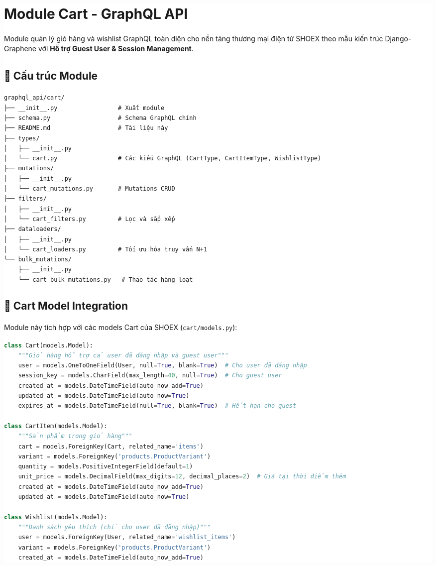 # Module Cart - GraphQL API

Module quản lý giỏ hàng và wishlist GraphQL toàn diện cho nền tảng thương mại điện tử SHOEX theo mẫu kiến trúc Django-Graphene với **Hỗ trợ Guest User & Session Management**.

## 📁 Cấu trúc Module

```
graphql_api/cart/
├── __init__.py                 # Xuất module
├── schema.py                   # Schema GraphQL chính
├── README.md                   # Tài liệu này
├── types/
│   ├── __init__.py
│   └── cart.py                 # Các kiểu GraphQL (CartType, CartItemType, WishlistType)
├── mutations/
│   ├── __init__.py
│   └── cart_mutations.py       # Mutations CRUD
├── filters/
│   ├── __init__.py
│   └── cart_filters.py         # Lọc và sắp xếp
├── dataloaders/
│   ├── __init__.py
│   └── cart_loaders.py         # Tối ưu hóa truy vấn N+1
└── bulk_mutations/
    ├── __init__.py
    └── cart_bulk_mutations.py   # Thao tác hàng loạt
```

## 🎯 Cart Model Integration

Module này tích hợp với các models Cart của SHOEX (`cart/models.py`):

```python
class Cart(models.Model):
    """Giỏ hàng hỗ trợ cả user đã đăng nhập và guest user"""
    user = models.OneToOneField(User, null=True, blank=True)  # Cho user đã đăng nhập
    session_key = models.CharField(max_length=40, null=True)  # Cho guest user
    created_at = models.DateTimeField(auto_now_add=True)
    updated_at = models.DateTimeField(auto_now=True)
    expires_at = models.DateTimeField(null=True, blank=True)  # Hết hạn cho guest

class CartItem(models.Model):
    """Sản phẩm trong giỏ hàng"""
    cart = models.ForeignKey(Cart, related_name='items')
    variant = models.ForeignKey('products.ProductVariant')
    quantity = models.PositiveIntegerField(default=1)
    unit_price = models.DecimalField(max_digits=12, decimal_places=2)  # Giá tại thời điểm thêm
    created_at = models.DateTimeField(auto_now_add=True)
    updated_at = models.DateTimeField(auto_now=True)

class Wishlist(models.Model):
    """Danh sách yêu thích (chỉ cho user đã đăng nhập)"""
    user = models.ForeignKey(User, related_name='wishlist_items')
    variant = models.ForeignKey('products.ProductVariant')
    created_at = models.DateTimeField(auto_now_add=True)
```
